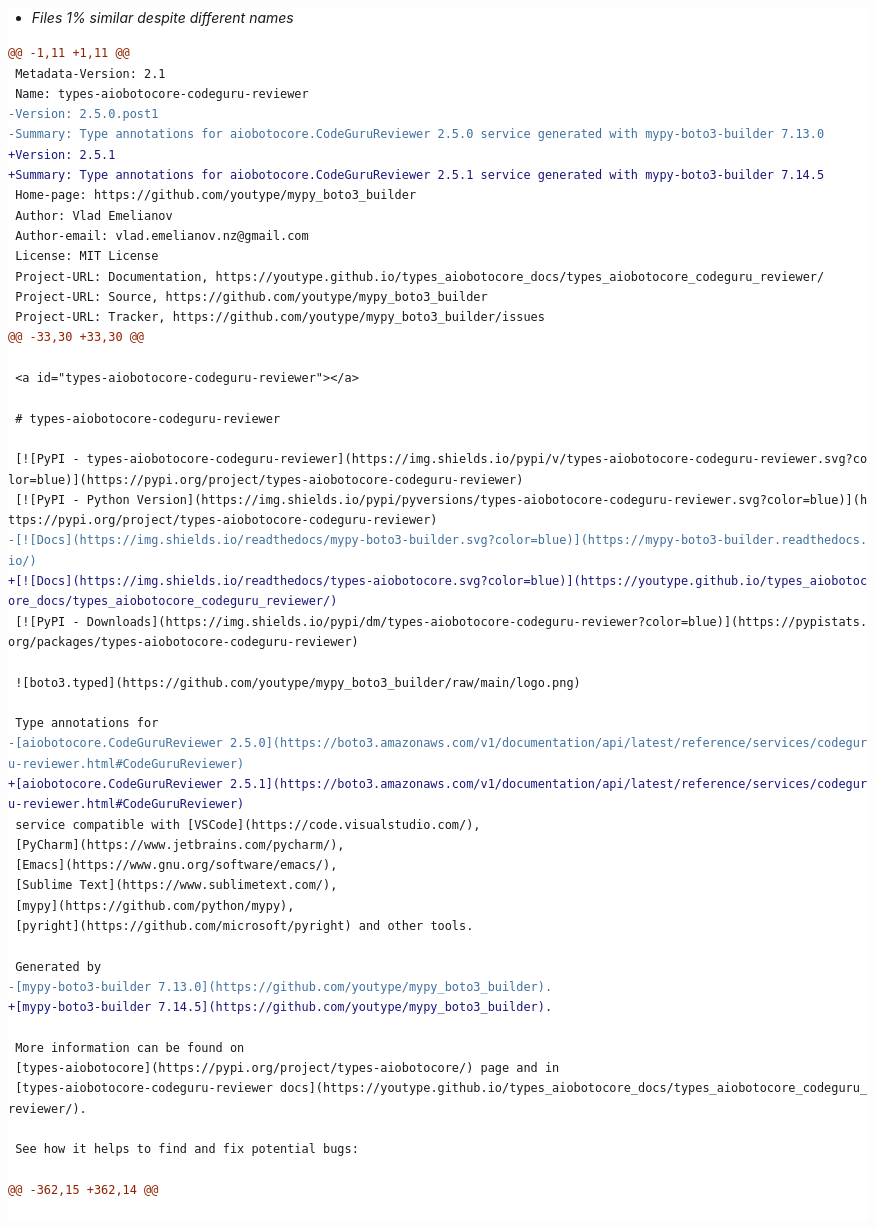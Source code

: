  * *Files 1% similar despite different names*

```diff
@@ -1,11 +1,11 @@
 Metadata-Version: 2.1
 Name: types-aiobotocore-codeguru-reviewer
-Version: 2.5.0.post1
-Summary: Type annotations for aiobotocore.CodeGuruReviewer 2.5.0 service generated with mypy-boto3-builder 7.13.0
+Version: 2.5.1
+Summary: Type annotations for aiobotocore.CodeGuruReviewer 2.5.1 service generated with mypy-boto3-builder 7.14.5
 Home-page: https://github.com/youtype/mypy_boto3_builder
 Author: Vlad Emelianov
 Author-email: vlad.emelianov.nz@gmail.com
 License: MIT License
 Project-URL: Documentation, https://youtype.github.io/types_aiobotocore_docs/types_aiobotocore_codeguru_reviewer/
 Project-URL: Source, https://github.com/youtype/mypy_boto3_builder
 Project-URL: Tracker, https://github.com/youtype/mypy_boto3_builder/issues
@@ -33,30 +33,30 @@
 
 <a id="types-aiobotocore-codeguru-reviewer"></a>
 
 # types-aiobotocore-codeguru-reviewer
 
 [![PyPI - types-aiobotocore-codeguru-reviewer](https://img.shields.io/pypi/v/types-aiobotocore-codeguru-reviewer.svg?color=blue)](https://pypi.org/project/types-aiobotocore-codeguru-reviewer)
 [![PyPI - Python Version](https://img.shields.io/pypi/pyversions/types-aiobotocore-codeguru-reviewer.svg?color=blue)](https://pypi.org/project/types-aiobotocore-codeguru-reviewer)
-[![Docs](https://img.shields.io/readthedocs/mypy-boto3-builder.svg?color=blue)](https://mypy-boto3-builder.readthedocs.io/)
+[![Docs](https://img.shields.io/readthedocs/types-aiobotocore.svg?color=blue)](https://youtype.github.io/types_aiobotocore_docs/types_aiobotocore_codeguru_reviewer/)
 [![PyPI - Downloads](https://img.shields.io/pypi/dm/types-aiobotocore-codeguru-reviewer?color=blue)](https://pypistats.org/packages/types-aiobotocore-codeguru-reviewer)
 
 ![boto3.typed](https://github.com/youtype/mypy_boto3_builder/raw/main/logo.png)
 
 Type annotations for
-[aiobotocore.CodeGuruReviewer 2.5.0](https://boto3.amazonaws.com/v1/documentation/api/latest/reference/services/codeguru-reviewer.html#CodeGuruReviewer)
+[aiobotocore.CodeGuruReviewer 2.5.1](https://boto3.amazonaws.com/v1/documentation/api/latest/reference/services/codeguru-reviewer.html#CodeGuruReviewer)
 service compatible with [VSCode](https://code.visualstudio.com/),
 [PyCharm](https://www.jetbrains.com/pycharm/),
 [Emacs](https://www.gnu.org/software/emacs/),
 [Sublime Text](https://www.sublimetext.com/),
 [mypy](https://github.com/python/mypy),
 [pyright](https://github.com/microsoft/pyright) and other tools.
 
 Generated by
-[mypy-boto3-builder 7.13.0](https://github.com/youtype/mypy_boto3_builder).
+[mypy-boto3-builder 7.14.5](https://github.com/youtype/mypy_boto3_builder).
 
 More information can be found on
 [types-aiobotocore](https://pypi.org/project/types-aiobotocore/) page and in
 [types-aiobotocore-codeguru-reviewer docs](https://youtype.github.io/types_aiobotocore_docs/types_aiobotocore_codeguru_reviewer/).
 
 See how it helps to find and fix potential bugs:
 
@@ -362,15 +362,14 @@
 
```